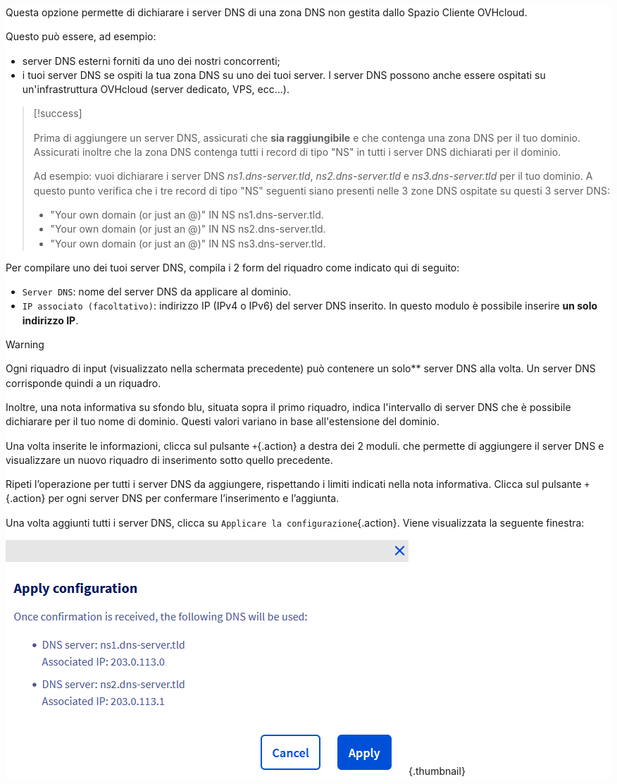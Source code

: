 Questa opzione permette di dichiarare i server DNS di una zona DNS non gestita dallo Spazio Cliente OVHcloud.

Questo può essere, ad esempio:

- server DNS esterni forniti da uno dei nostri concorrenti;
- i tuoi server DNS se ospiti la tua zona DNS su uno dei tuoi server. I server DNS possono anche essere ospitati su un'infrastruttura OVHcloud (server dedicato, VPS, ecc...).

> [!success]
>
> Prima di aggiungere un server DNS, assicurati che **sia raggiungibile** e che contenga una zona DNS per il tuo dominio. Assicurati inoltre che la zona DNS contenga tutti i record di tipo "NS" in tutti i server DNS dichiarati per il dominio.
>
> Ad esempio: vuoi dichiarare i server DNS *ns1.dns-server.tld*, *ns2.dns-server.tld* e *ns3.dns-server.tld* per il tuo dominio. A questo punto verifica che i tre record di tipo "NS" seguenti siano presenti nelle 3 zone DNS ospitate su questi 3 server DNS:
>
> - "Your own domain (or just an @)" IN NS ns1.dns-server.tld.
> - "Your own domain (or just an @)" IN NS ns2.dns-server.tld.
> - "Your own domain (or just an @)" IN NS ns3.dns-server.tld.
>

Per compilare uno dei tuoi server DNS, compila i 2 form del riquadro come indicato qui di seguito:

- `Server DNS`: nome del server DNS da applicare al dominio.
- `IP associato (facoltativo)`: indirizzo IP (IPv4 o IPv6) del server DNS inserito. In questo modulo è possibile inserire **un solo indirizzo IP**.

> [!warning]
>
> Ogni riquadro di input (visualizzato nella schermata precedente) può contenere un solo** server DNS alla volta. Un server DNS corrisponde quindi a un riquadro.
>
> Inoltre, una nota informativa su sfondo blu, situata sopra il primo riquadro, indica l'intervallo di server DNS che è possibile dichiarare per il tuo nome di dominio. Questi valori variano in base all'estensione del dominio.

Una volta inserite le informazioni, clicca sul pulsante `+`{.action} a destra dei 2 moduli. che permette di aggiungere il server DNS e visualizzare un nuovo riquadro di inserimento sotto quello precedente.

Ripeti l’operazione per tutti i server DNS da aggiungere, rispettando i limiti indicati nella nota informativa.
Clicca sul pulsante `+`{.action} per ogni server DNS per confermare l’inserimento e l’aggiunta.

Una volta aggiunti tutti i server DNS, clicca su `Applicare la configurazione`{.action}. Viene visualizzata la seguente finestra:

![Modify DNS servers](/pages/assets/screens/control_panel/product-selection/web-cloud/domain-dns/dns-servers/modify-my-dns-servers-2-apply-configuration.png){.thumbnail}